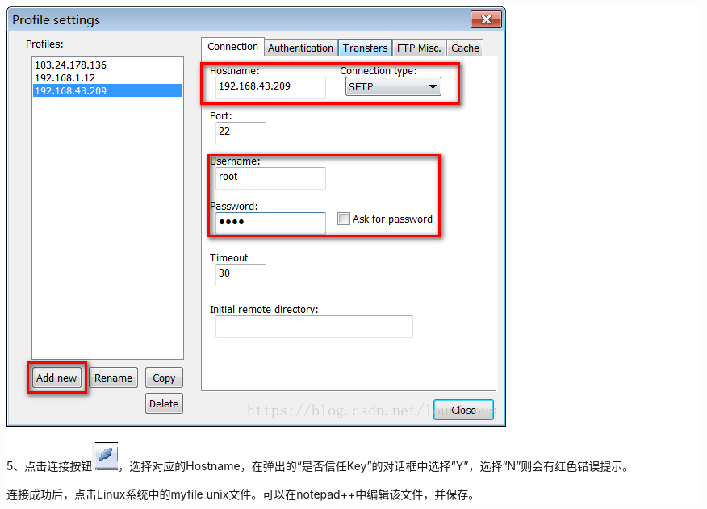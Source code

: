 ![img](assets/20180514170520344.png)

5、点击连接按钮![img](assets/20180514170733872.png)，选择对应的Hostname，在弹出的“是否信任Key”的对话框中选择“Y”，选择“N”则会有红色错误提示。

连接成功后，点击Linux系统中的myfile unix文件。可以在notepad++中编辑该文件，并保存。
